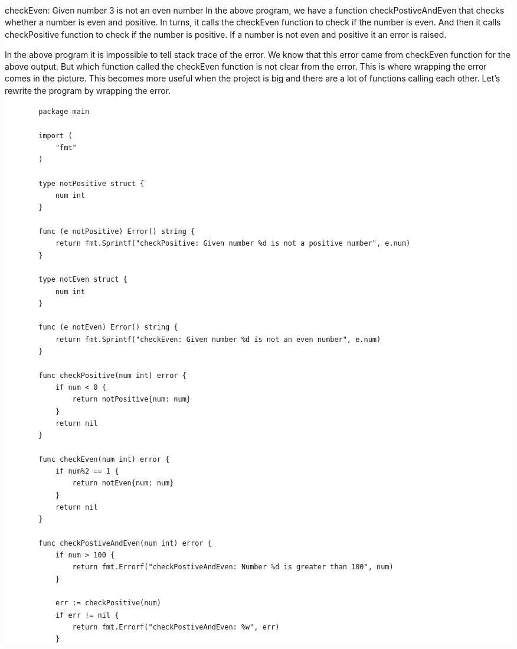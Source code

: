 checkEven: Given number 3 is not an even number
In the above program, we have a function checkPostiveAndEven that checks whether a number is even and positive. In turns, it calls the checkEven function to check if the number is even. And then it calls checkPositive function to check if the number is positive. If a number is not even and positive it an error is raised.

In the above program it is impossible to tell stack trace of the error. We know that this error came from checkEven function for the above output. But which function called the checkEven function is not clear from the error. This is where wrapping the error comes in the picture.  This becomes more useful when the project is big and there are a lot of functions calling each other.  Let’s rewrite the program by wrapping the error.

            package main

            import (
                "fmt"
            )

            type notPositive struct {
                num int
            }

            func (e notPositive) Error() string {
                return fmt.Sprintf("checkPositive: Given number %d is not a positive number", e.num)
            }

            type notEven struct {
                num int
            }

            func (e notEven) Error() string {
                return fmt.Sprintf("checkEven: Given number %d is not an even number", e.num)
            }

            func checkPositive(num int) error {
                if num < 0 {
                    return notPositive{num: num}
                }
                return nil
            }

            func checkEven(num int) error {
                if num%2 == 1 {
                    return notEven{num: num}
                }
                return nil
            }

            func checkPostiveAndEven(num int) error {
                if num > 100 {
                    return fmt.Errorf("checkPostiveAndEven: Number %d is greater than 100", num)
                }

                err := checkPositive(num)
                if err != nil {
                    return fmt.Errorf("checkPostiveAndEven: %w", err)
                }
